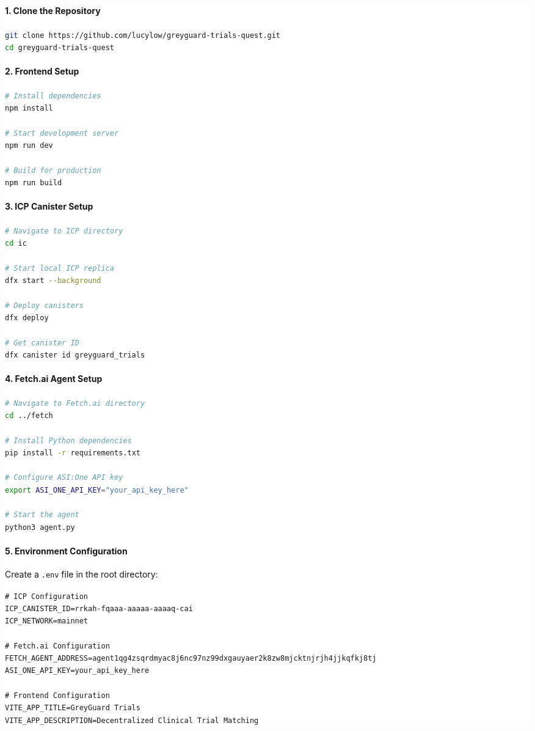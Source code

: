 #### **1. Clone the Repository**
```bash
git clone https://github.com/lucylow/greyguard-trials-quest.git
cd greyguard-trials-quest
```

#### **2. Frontend Setup**
```bash
# Install dependencies
npm install

# Start development server
npm run dev

# Build for production
npm run build
```

#### **3. ICP Canister Setup**
```bash
# Navigate to ICP directory
cd ic

# Start local ICP replica
dfx start --background

# Deploy canisters
dfx deploy

# Get canister ID
dfx canister id greyguard_trials
```

#### **4. Fetch.ai Agent Setup**
```bash
# Navigate to Fetch.ai directory
cd ../fetch

# Install Python dependencies
pip install -r requirements.txt

# Configure ASI:One API key
export ASI_ONE_API_KEY="your_api_key_here"

# Start the agent
python3 agent.py
```

#### **5. Environment Configuration**
Create a `.env` file in the root directory:
```env
# ICP Configuration
ICP_CANISTER_ID=rrkah-fqaaa-aaaaa-aaaaq-cai
ICP_NETWORK=mainnet

# Fetch.ai Configuration
FETCH_AGENT_ADDRESS=agent1qg4zsqrdmyac8j6nc97nz99dxgauyaer2k8zw8mjcktnjrjh4jjkqfkj8tj
ASI_ONE_API_KEY=your_api_key_here

# Frontend Configuration
VITE_APP_TITLE=GreyGuard Trials
VITE_APP_DESCRIPTION=Decentralized Clinical Trial Matching
```
